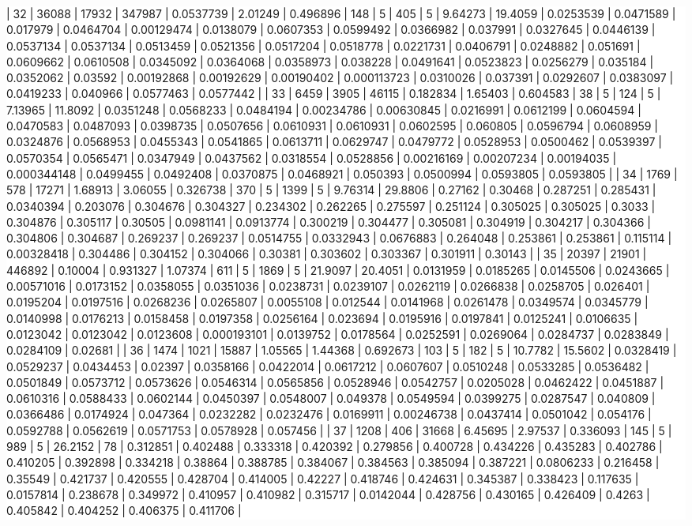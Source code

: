 | 32 |     36088 |     17932 |           347987 | 0.0537739 |         2.01249 |        0.496896 |                               148 |                                5 |                               405 |                                5 |                  9.64273 |                  19.4059 |  0.0253539 |  0.0471589 |   0.017979 |  0.0464704 |  0.00129474 |  0.0138079 |  0.0607353 |  0.0599492 |  0.0366982 |   0.037991 |    0.0327645 |    0.0446139 |  0.0537134 |  0.0537134 |   0.0513459 |   0.0521356 |  0.0517204 |  0.0518778 |   0.0221731 |  0.0406791 |  0.0248882 |   0.051691 |   0.0609662 |   0.0610508 |  0.0345092 |  0.0364068 |  0.0358973 |   0.038228 |  0.0491641 |  0.0523823 |  0.0256279 |   0.035184 |  0.0352062 |    0.03592 | 0.00192868 | 0.00192629 | 0.00190402 | 0.000113723 |  0.0310026 |   0.037391 |  0.0292607 |  0.0383097 |  0.0419233 |   0.040966 |  0.0577463 |  0.0577442 |
| 33 |      6459 |      3905 |            46115 |  0.182834 |         1.65403 |        0.604583 |                                38 |                                5 |                               124 |                                5 |                  7.13965 |                  11.8092 |  0.0351248 |  0.0568233 |  0.0484194 | 0.00234786 |  0.00630845 |  0.0216991 |  0.0612199 |  0.0604594 |  0.0470583 |  0.0487093 |    0.0398735 |    0.0507656 |  0.0610931 |  0.0610931 |   0.0602595 |    0.060805 |  0.0596794 |  0.0608959 |   0.0324876 |  0.0568953 |  0.0455343 |  0.0541865 |   0.0613711 |   0.0629747 |  0.0479772 |  0.0528953 |  0.0500462 |  0.0539397 |  0.0570354 |  0.0565471 |  0.0347949 |  0.0437562 |  0.0318554 |  0.0528856 | 0.00216169 | 0.00207234 | 0.00194035 | 0.000344148 |  0.0499455 |  0.0492408 |  0.0370875 |  0.0468921 |   0.050393 |  0.0500994 |  0.0593805 |  0.0593805 |
| 34 |      1769 |       578 |            17271 |   1.68913 |         3.06055 |        0.326738 |                               370 |                                5 |                              1399 |                                5 |                  9.76314 |                  29.8806 |    0.27162 |    0.30468 |   0.287251 |   0.285431 |   0.0340394 |   0.203076 |   0.304676 |   0.304327 |   0.234302 |   0.262265 |     0.275597 |     0.251124 |   0.305025 |   0.305025 |      0.3033 |    0.304876 |   0.305117 |    0.30505 |   0.0981141 |  0.0913774 |   0.300219 |   0.304477 |    0.305081 |    0.304919 |   0.304217 |   0.304366 |   0.304806 |   0.304687 |   0.269237 |   0.269237 |  0.0514755 |  0.0332943 |  0.0676883 |   0.264048 |   0.253861 |   0.253861 |   0.115114 |  0.00328418 |   0.304486 |   0.304152 |   0.304066 |    0.30381 |   0.303602 |   0.303367 |   0.301911 |    0.30143 |
| 35 |     20397 |     21901 |           446892 |   0.10004 |        0.931327 |         1.07374 |                               611 |                                5 |                              1869 |                                5 |                  21.9097 |                  20.4051 |  0.0131959 |  0.0185265 |  0.0145506 |  0.0243665 |  0.00571016 |  0.0173152 |  0.0358055 |  0.0351036 |  0.0238731 |  0.0239107 |    0.0262119 |    0.0266838 |  0.0258705 |   0.026401 |   0.0195204 |   0.0197516 |  0.0268236 |  0.0265807 |   0.0055108 |   0.012544 |  0.0141968 |  0.0261478 |   0.0349574 |   0.0345779 |  0.0140998 |  0.0176213 |  0.0158458 |  0.0197358 |  0.0256164 |   0.023694 |  0.0195916 |  0.0197841 |  0.0125241 |  0.0106635 |  0.0123042 |  0.0123042 |  0.0123608 | 0.000193101 |  0.0139752 |  0.0178564 |  0.0252591 |  0.0269064 |  0.0284737 |  0.0283849 |  0.0284109 |    0.02681 |
| 36 |      1474 |      1021 |            15887 |   1.05565 |         1.44368 |        0.692673 |                               103 |                                5 |                               182 |                                5 |                  10.7782 |                  15.5602 |  0.0328419 |  0.0529237 |  0.0434453 |    0.02397 |   0.0358166 |  0.0422014 |  0.0617212 |  0.0607607 |  0.0510248 |  0.0533285 |    0.0536482 |    0.0501849 |  0.0573712 |  0.0573626 |   0.0546314 |   0.0565856 |  0.0528946 |  0.0542757 |   0.0205028 |  0.0462422 |  0.0451887 |  0.0610316 |   0.0588433 |   0.0602144 |  0.0450397 |  0.0548007 |   0.049378 |  0.0549594 |  0.0399275 |  0.0287547 |   0.040809 |  0.0366486 |  0.0174924 |   0.047364 |  0.0232282 |  0.0232476 |  0.0169911 |  0.00246738 |  0.0437414 |  0.0501042 |   0.054176 |  0.0592788 |  0.0562619 |  0.0571753 |  0.0578928 |   0.057456 |
| 37 |      1208 |       406 |            31668 |   6.45695 |         2.97537 |        0.336093 |                               145 |                                5 |                               989 |                                5 |                  26.2152 |                       78 |   0.312851 |   0.402488 |   0.333318 |   0.420392 |    0.279856 |   0.400728 |   0.434226 |   0.435283 |   0.402786 |   0.410205 |     0.392898 |     0.334218 |    0.38864 |   0.388785 |    0.384067 |    0.384563 |   0.385094 |   0.387221 |   0.0806233 |   0.216458 |    0.35549 |   0.421737 |    0.420555 |    0.428704 |   0.414005 |    0.42227 |   0.418746 |   0.424631 |   0.345387 |   0.338423 |   0.117635 |  0.0157814 |   0.238678 |   0.349972 |   0.410957 |   0.410982 |   0.315717 |   0.0142044 |   0.428756 |   0.430165 |   0.426409 |     0.4263 |   0.405842 |   0.404252 |   0.406375 |   0.411706 |